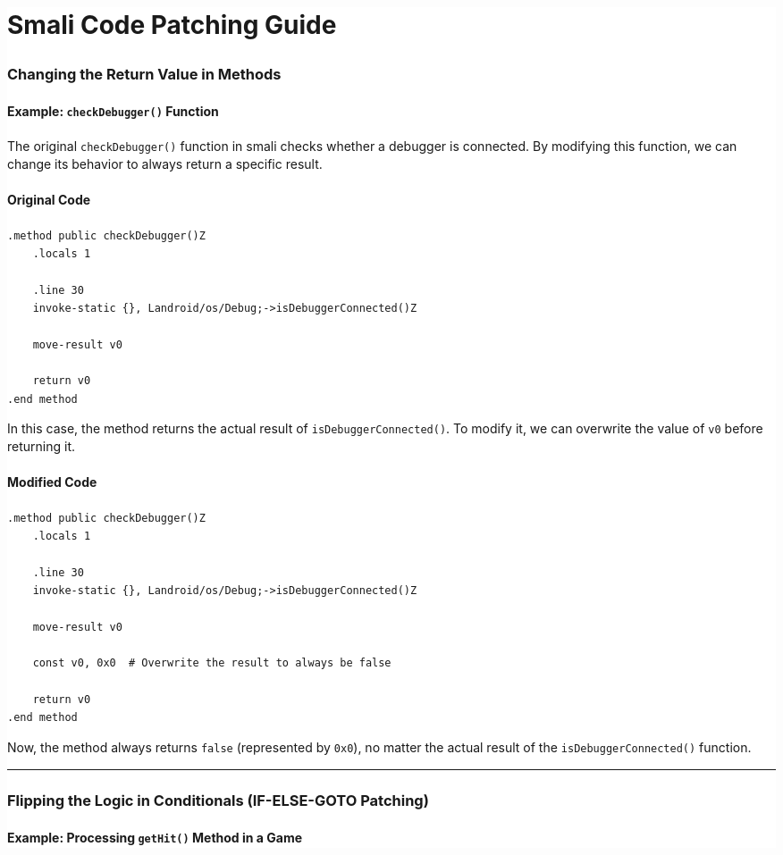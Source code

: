 # Smali Code Patching Guide

### Changing the Return Value in Methods

#### Example: `checkDebugger()` Function

The original `checkDebugger()` function in smali checks whether a debugger is connected. By modifying this function, we can change its behavior to always return a specific result.

#### Original Code

```smali
.method public checkDebugger()Z
    .locals 1

    .line 30
    invoke-static {}, Landroid/os/Debug;->isDebuggerConnected()Z

    move-result v0

    return v0
.end method
```

In this case, the method returns the actual result of `isDebuggerConnected()`. To modify it, we can overwrite the value of `v0` before returning it.

#### Modified Code

```smali
.method public checkDebugger()Z
    .locals 1

    .line 30
    invoke-static {}, Landroid/os/Debug;->isDebuggerConnected()Z

    move-result v0

    const v0, 0x0  # Overwrite the result to always be false

    return v0
.end method
```

Now, the method always returns `false` (represented by `0x0`), no matter the actual result of the `isDebuggerConnected()` function.

***

### Flipping the Logic in Conditionals (IF-ELSE-GOTO Patching)

#### Example: Processing `getHit()` Method in a Game
